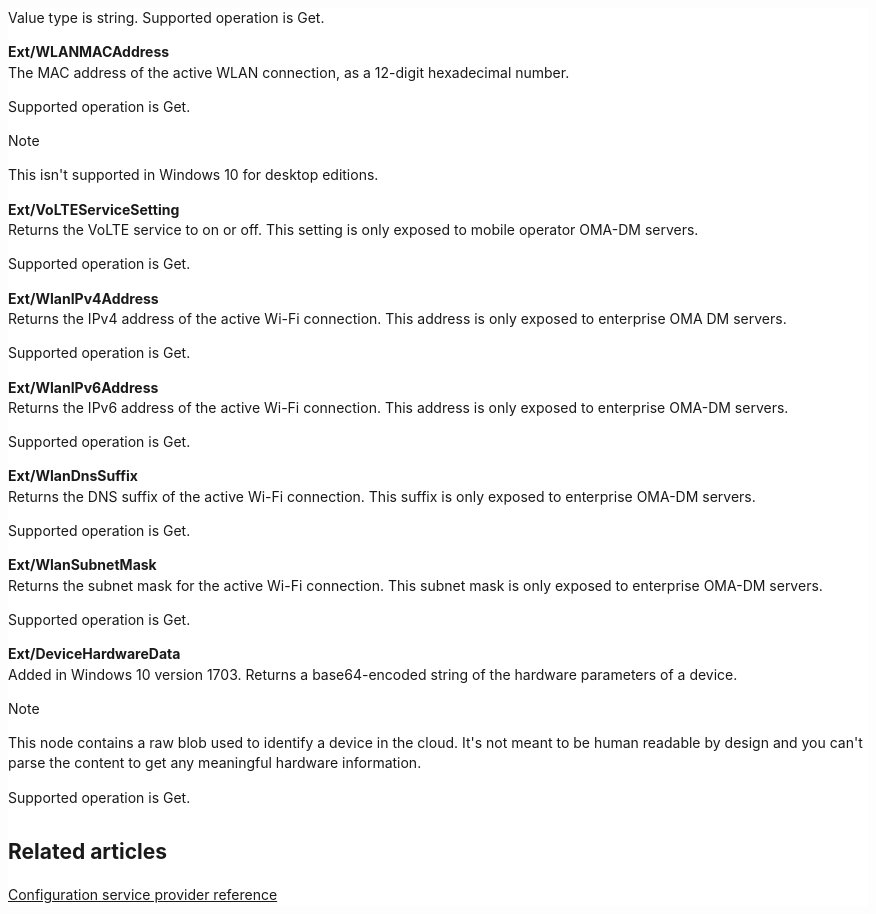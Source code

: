 Value type is string. Supported operation is Get.

<a href="" id="ext-wlanmacaddress"></a>**Ext/WLANMACAddress**  
The MAC address of the active WLAN connection, as a 12-digit hexadecimal number.

Supported operation is Get.

> [!NOTE]
> This isn't supported in Windows 10 for desktop editions.

<a href="" id="volteservicesetting"></a>**Ext/VoLTEServiceSetting**  
Returns the VoLTE service to on or off. This setting is only exposed to mobile operator OMA-DM servers.

Supported operation is Get.

<a href="" id="wlanipv4address"></a>**Ext/WlanIPv4Address**  
Returns the IPv4 address of the active Wi-Fi connection. This address is only exposed to enterprise OMA DM servers.

Supported operation is Get.

<a href="" id="wlanipv6address"></a>**Ext/WlanIPv6Address**  
Returns the IPv6 address of the active Wi-Fi connection. This address is only exposed to enterprise OMA-DM servers.

Supported operation is Get.

<a href="" id="wlandnssuffix"></a>**Ext/WlanDnsSuffix**  
Returns the DNS suffix of the active Wi-Fi connection. This suffix is only exposed to enterprise OMA-DM servers.

Supported operation is Get.

<a href="" id="wlansubnetmask"></a>**Ext/WlanSubnetMask**  
Returns the subnet mask for the active Wi-Fi connection. This subnet mask is only exposed to enterprise OMA-DM servers.

Supported operation is Get.

<a href="" id="devicehardwaredata"></a>**Ext/DeviceHardwareData**  
Added in Windows 10 version 1703. Returns a base64-encoded string of the hardware parameters of a device.

> [!NOTE]
> This node contains a raw blob used to identify a device in the cloud. It's not meant to be human readable by design and you can't parse the content to get any meaningful hardware information.

Supported operation is Get.

## Related articles

[Configuration service provider reference](configuration-service-provider-reference.md)
